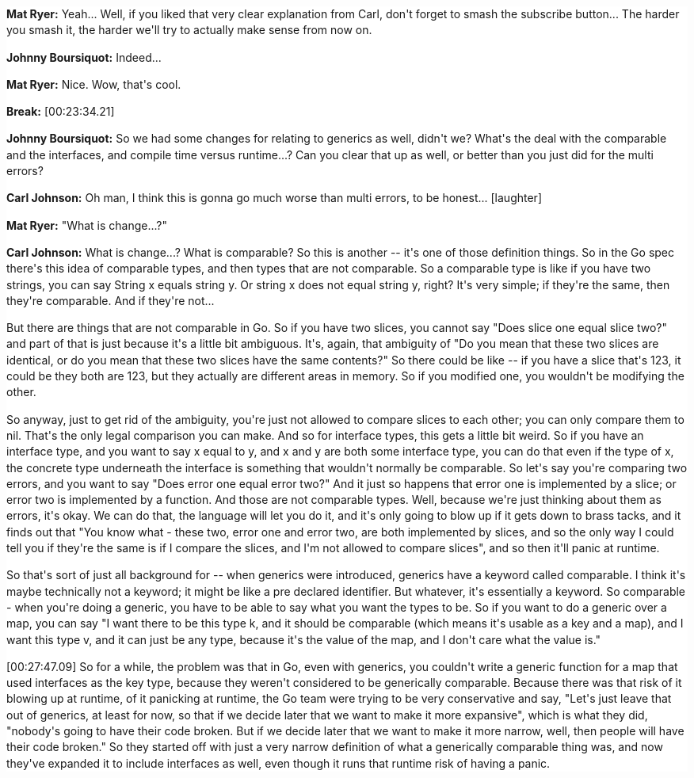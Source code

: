**Mat Ryer:** Yeah... Well, if you liked that very clear explanation from Carl, don't forget to smash the subscribe button... The harder you smash it, the harder we'll try to actually make sense from now on.

**Johnny Boursiquot:** Indeed...

**Mat Ryer:** Nice. Wow, that's cool.

**Break:** \[00:23:34.21\]

**Johnny Boursiquot:** So we had some changes for relating to generics as well, didn't we? What's the deal with the comparable and the interfaces, and compile time versus runtime...? Can you clear that up as well, or better than you just did for the multi errors?

**Carl Johnson:** Oh man, I think this is gonna go much worse than multi errors, to be honest... \[laughter\]

**Mat Ryer:** "What is change...?"

**Carl Johnson:** What is change...? What is comparable? So this is another -- it's one of those definition things. So in the Go spec there's this idea of comparable types, and then types that are not comparable. So a comparable type is like if you have two strings, you can say String x equals string y. Or string x does not equal string y, right? It's very simple; if they're the same, then they're comparable. And if they're not...

But there are things that are not comparable in Go. So if you have two slices, you cannot say "Does slice one equal slice two?" and part of that is just because it's a little bit ambiguous. It's, again, that ambiguity of "Do you mean that these two slices are identical, or do you mean that these two slices have the same contents?" So there could be like -- if you have a slice that's 123, it could be they both are 123, but they actually are different areas in memory. So if you modified one, you wouldn't be modifying the other.

So anyway, just to get rid of the ambiguity, you're just not allowed to compare slices to each other; you can only compare them to nil. That's the only legal comparison you can make. And so for interface types, this gets a little bit weird. So if you have an interface type, and you want to say x equal to y, and x and y are both some interface type, you can do that even if the type of x, the concrete type underneath the interface is something that wouldn't normally be comparable. So let's say you're comparing two errors, and you want to say "Does error one equal error two?" And it just so happens that error one is implemented by a slice; or error two is implemented by a function. And those are not comparable types. Well, because we're just thinking about them as errors, it's okay. We can do that, the language will let you do it, and it's only going to blow up if it gets down to brass tacks, and it finds out that "You know what - these two, error one and error two, are both implemented by slices, and so the only way I could tell you if they're the same is if I compare the slices, and I'm not allowed to compare slices", and so then it'll panic at runtime.

So that's sort of just all background for -- when generics were introduced, generics have a keyword called comparable. I think it's maybe technically not a keyword; it might be like a pre declared identifier. But whatever, it's essentially a keyword. So comparable - when you're doing a generic, you have to be able to say what you want the types to be. So if you want to do a generic over a map, you can say "I want there to be this type k, and it should be comparable (which means it's usable as a key and a map), and I want this type v, and it can just be any type, because it's the value of the map, and I don't care what the value is."

\[00:27:47.09\] So for a while, the problem was that in Go, even with generics, you couldn't write a generic function for a map that used interfaces as the key type, because they weren't considered to be generically comparable. Because there was that risk of it blowing up at runtime, of it panicking at runtime, the Go team were trying to be very conservative and say, "Let's just leave that out of generics, at least for now, so that if we decide later that we want to make it more expansive", which is what they did, "nobody's going to have their code broken. But if we decide later that we want to make it more narrow, well, then people will have their code broken." So they started off with just a very narrow definition of what a generically comparable thing was, and now they've expanded it to include interfaces as well, even though it runs that runtime risk of having a panic.
